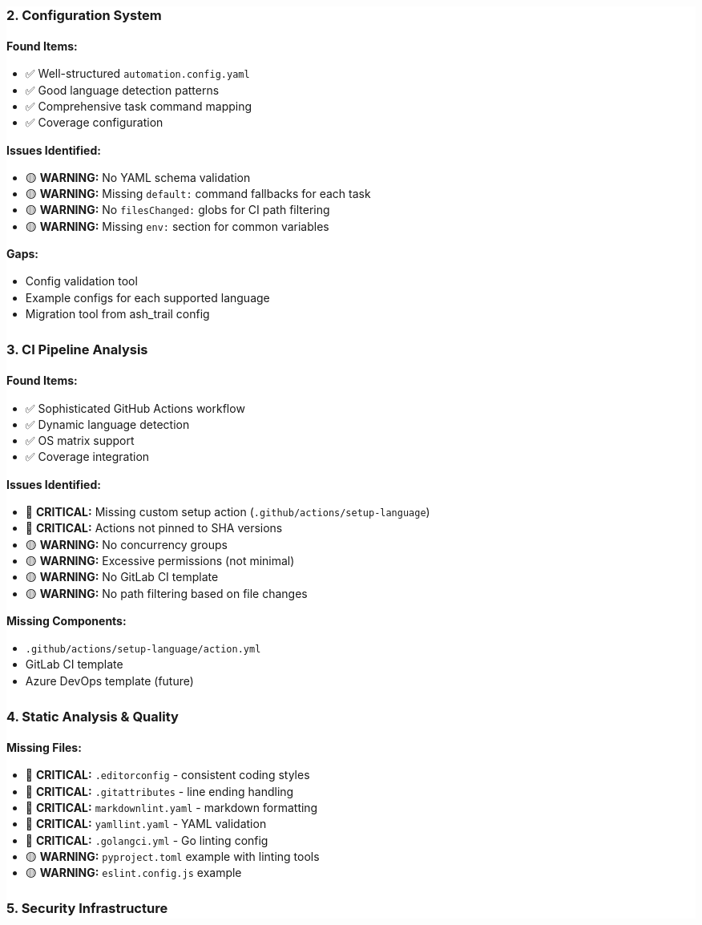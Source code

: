 ### 2. Configuration System

**Found Items:**
- ✅ Well-structured `automation.config.yaml`
- ✅ Good language detection patterns
- ✅ Comprehensive task command mapping
- ✅ Coverage configuration

**Issues Identified:**
- 🟡 **WARNING:** No YAML schema validation
- 🟡 **WARNING:** Missing `default:` command fallbacks for each task
- 🟡 **WARNING:** No `filesChanged:` globs for CI path filtering
- 🟡 **WARNING:** Missing `env:` section for common variables

**Gaps:**
- Config validation tool
- Example configs for each supported language
- Migration tool from ash_trail config

### 3. CI Pipeline Analysis

**Found Items:**
- ✅ Sophisticated GitHub Actions workflow
- ✅ Dynamic language detection
- ✅ OS matrix support
- ✅ Coverage integration

**Issues Identified:**
- 🔴 **CRITICAL:** Missing custom setup action (`.github/actions/setup-language`)
- 🔴 **CRITICAL:** Actions not pinned to SHA versions
- 🟡 **WARNING:** No concurrency groups
- 🟡 **WARNING:** Excessive permissions (not minimal)
- 🟡 **WARNING:** No GitLab CI template
- 🟡 **WARNING:** No path filtering based on file changes

**Missing Components:**
- `.github/actions/setup-language/action.yml`
- GitLab CI template
- Azure DevOps template (future)

### 4. Static Analysis & Quality

**Missing Files:**
- 🔴 **CRITICAL:** `.editorconfig` - consistent coding styles
- 🔴 **CRITICAL:** `.gitattributes` - line ending handling
- 🔴 **CRITICAL:** `markdownlint.yaml` - markdown formatting
- 🔴 **CRITICAL:** `yamllint.yaml` - YAML validation
- 🔴 **CRITICAL:** `.golangci.yml` - Go linting config
- 🟡 **WARNING:** `pyproject.toml` example with linting tools
- 🟡 **WARNING:** `eslint.config.js` example

### 5. Security Infrastructure

